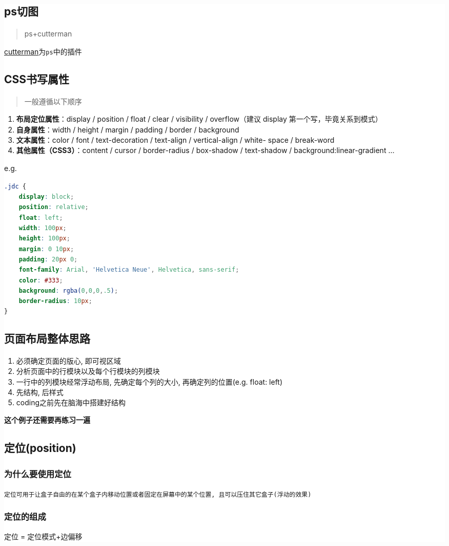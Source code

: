 ## ps切图
> ps+cutterman

[cutterman](http://www.cutterman.cn/zh/cutterman)为`ps`中的插件

## CSS书写属性

> 一般遵循以下顺序

1. **布局定位属性**：display / position / float / clear / visibility / overflow（建议 display 第一个写，毕竟关系到模式）
2. **自身属性**：width / height / margin / padding / border / background
3. **文本属性**：color / font / text-decoration / text-align / vertical-align / white- space / break-word
4. **其他属性（CSS3）**：content / cursor / border-radius / box-shadow / text-shadow / background:linear-gradient …

e.g.
```css
.jdc {
    display: block;
    position: relative;
    float: left;
    width: 100px;
    height: 100px;
    margin: 0 10px;
    padding: 20px 0;
    font-family: Arial, 'Helvetica Neue', Helvetica, sans-serif;
    color: #333;
    background: rgba(0,0,0,.5);
    border-radius: 10px;
} 
```

## 页面布局整体思路

1. 必须确定页面的版心, 即可视区域
2. 分析页面中的行模块以及每个行模块的列模块
3. 一行中的列模块经常浮动布局, 先确定每个列的大小, 再确定列的位置(e.g. float: left)
4. 先结构, 后样式
5. coding之前先在脑海中搭建好结构

<b>这个例子还需要再练习一遍</b>


## 定位(position)

### 为什么要使用定位
```markdown
定位可用于让盒子自由的在某个盒子内移动位置或者固定在屏幕中的某个位置, 且可以压住其它盒子(浮动的效果)
```

### 定位的组成
定位 = 定位模式+边偏移
